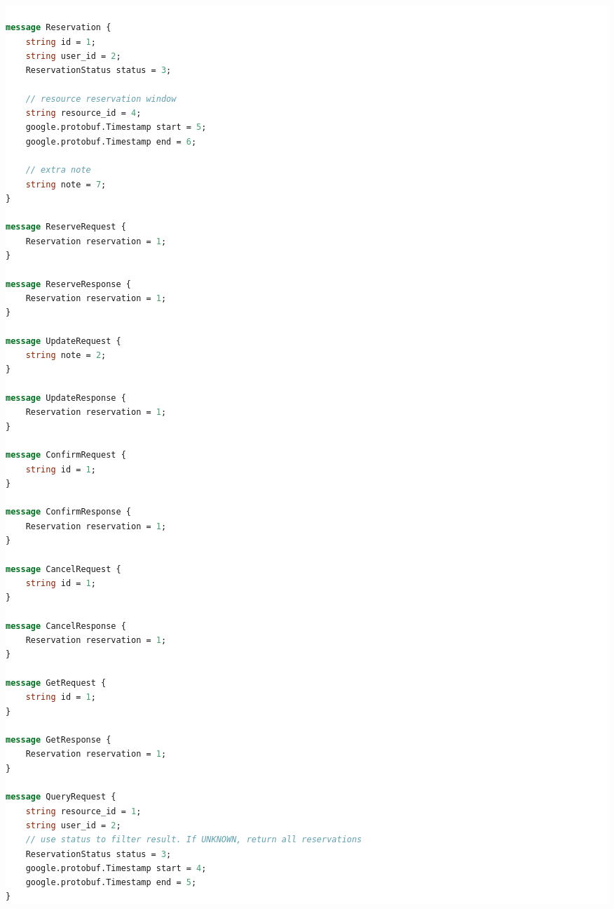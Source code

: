 ```protobuf

message Reservation {
    string id = 1;
    string user_id = 2;
    ReservationStatus status = 3;

    // resource reservation window
    string resource_id = 4;
    google.protobuf.Timestamp start = 5;
    google.protobuf.Timestamp end = 6;

    // extra note
    string note = 7;
}

message ReserveRequest {
    Reservation reservation = 1;
}

message ReserveResponse {
    Reservation reservation = 1;
}

message UpdateRequest {
    string note = 2;
}

message UpdateResponse {
    Reservation reservation = 1;
}

message ConfirmRequest {
    string id = 1;
}

message ConfirmResponse {
    Reservation reservation = 1;
}

message CancelRequest {
    string id = 1;
}

message CancelResponse {
    Reservation reservation = 1;
}

message GetRequest {
    string id = 1;
}

message GetResponse {
    Reservation reservation = 1;
}

message QueryRequest {
    string resource_id = 1;
    string user_id = 2;
    // use status to filter result. If UNKNOWN, return all reservations
    ReservationStatus status = 3;
    google.protobuf.Timestamp start = 4;
    google.protobuf.Timestamp end = 5;
}
```